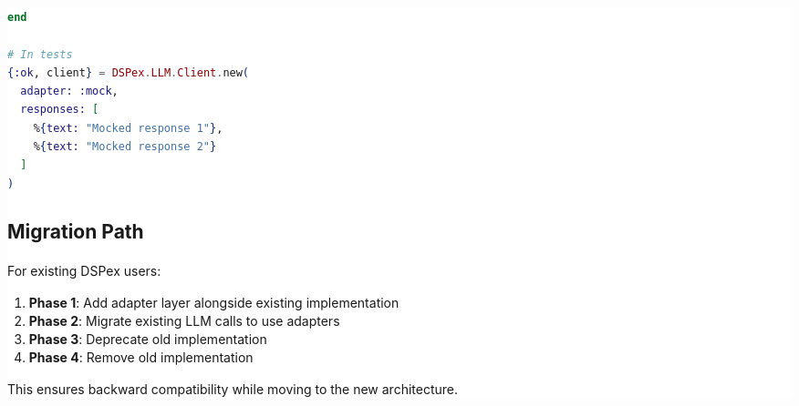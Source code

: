 ```elixir
end

# In tests
{:ok, client} = DSPex.LLM.Client.new(
  adapter: :mock,
  responses: [
    %{text: "Mocked response 1"},
    %{text: "Mocked response 2"}
  ]
)
```

## Migration Path

For existing DSPex users:

1. **Phase 1**: Add adapter layer alongside existing implementation
2. **Phase 2**: Migrate existing LLM calls to use adapters
3. **Phase 3**: Deprecate old implementation
4. **Phase 4**: Remove old implementation

This ensures backward compatibility while moving to the new architecture.